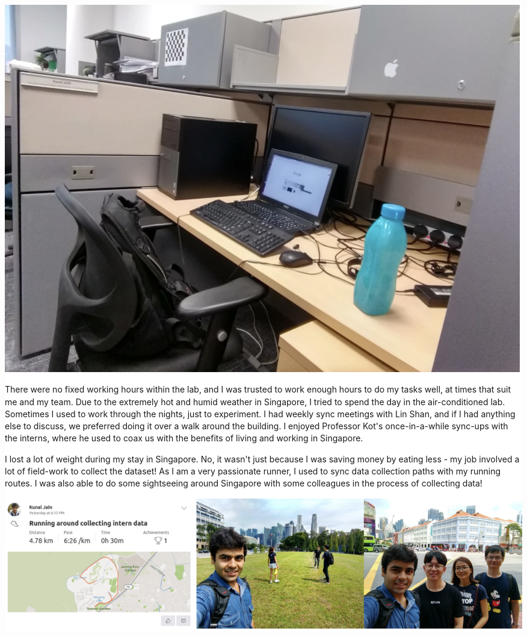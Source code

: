   <img src="cubicle.png" alt="My work area"/>
</p>

There were no fixed working hours within the lab, and I was trusted to work enough
hours to do my tasks well, at times that suit me and my team. Due to the extremely
hot and humid weather in Singapore, I tried to spend the day in the air-conditioned
lab. Sometimes I used to work through the nights, just to experiment. I had weekly
sync meetings with Lin Shan, and if I had anything else to discuss, we preferred
doing it over a walk around the building. I enjoyed Professor Kot's once-in-a-while
sync-ups with the interns, where he used to coax us with the benefits of living and
working in Singapore.

I lost a lot of weight during my stay in Singapore. No, it wasn't just because I was
saving money by eating less - my job involved a lot of field-work to collect the dataset!
As I am a very passionate runner, I used to sync data collection paths with my running
routes. I was also able to do some sightseeing around Singapore with some colleagues
in the process of collecting data!

<p align="center">
  <img src="data_walk.png" alt="Data Walks"/>
</p>
